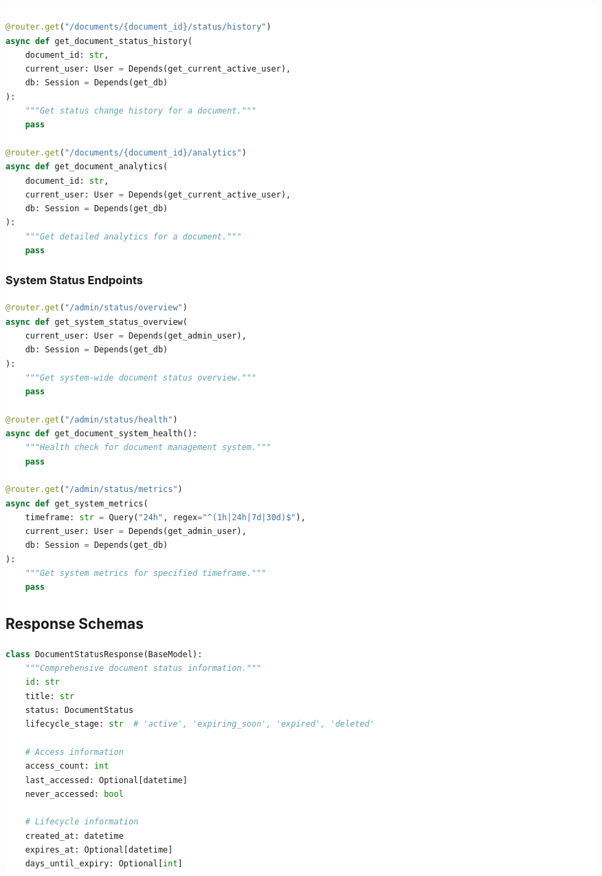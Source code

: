 ```python

@router.get("/documents/{document_id}/status/history")
async def get_document_status_history(
    document_id: str,
    current_user: User = Depends(get_current_active_user),
    db: Session = Depends(get_db)
):
    """Get status change history for a document."""
    pass

@router.get("/documents/{document_id}/analytics")
async def get_document_analytics(
    document_id: str,
    current_user: User = Depends(get_current_active_user),
    db: Session = Depends(get_db)
):
    """Get detailed analytics for a document."""
    pass
```

### System Status Endpoints
```python
@router.get("/admin/status/overview")
async def get_system_status_overview(
    current_user: User = Depends(get_admin_user),
    db: Session = Depends(get_db)
):
    """Get system-wide document status overview."""
    pass

@router.get("/admin/status/health")
async def get_document_system_health():
    """Health check for document management system."""
    pass

@router.get("/admin/status/metrics")
async def get_system_metrics(
    timeframe: str = Query("24h", regex="^(1h|24h|7d|30d)$"),
    current_user: User = Depends(get_admin_user),
    db: Session = Depends(get_db)
):
    """Get system metrics for specified timeframe."""
    pass
```

## Response Schemas
```python
class DocumentStatusResponse(BaseModel):
    """Comprehensive document status information."""
    id: str
    title: str
    status: DocumentStatus
    lifecycle_stage: str  # 'active', 'expiring_soon', 'expired', 'deleted'
    
    # Access information
    access_count: int
    last_accessed: Optional[datetime]
    never_accessed: bool
    
    # Lifecycle information
    created_at: datetime
    expires_at: Optional[datetime]
    days_until_expiry: Optional[int]
```